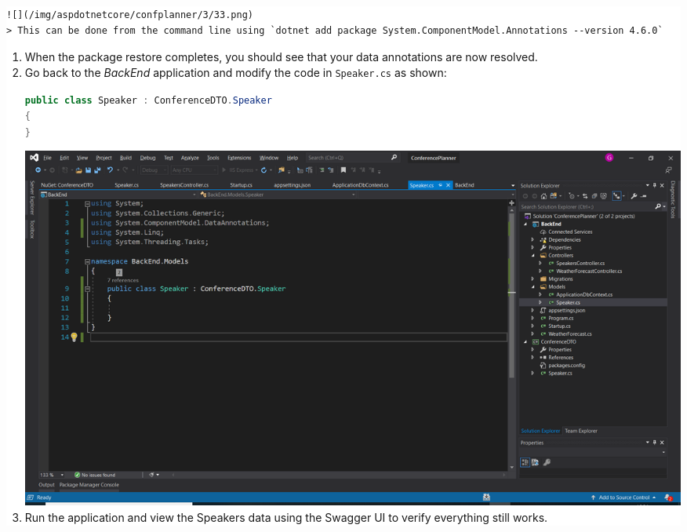     ![](/img/aspdotnetcore/confplanner/3/33.png)
    > This can be done from the command line using `dotnet add package System.ComponentModel.Annotations --version 4.6.0`

1. When the package restore completes, you should see that your data annotations are now resolved.
1. Go back to the *BackEnd* application and modify the code in `Speaker.cs` as shown:
   ```csharp
   public class Speaker : ConferenceDTO.Speaker
   {
   }
   ```
   ![](/img/aspdotnetcore/confplanner/3/34.png)
1. Run the application and view the Speakers data using the Swagger UI to verify everything still works.
